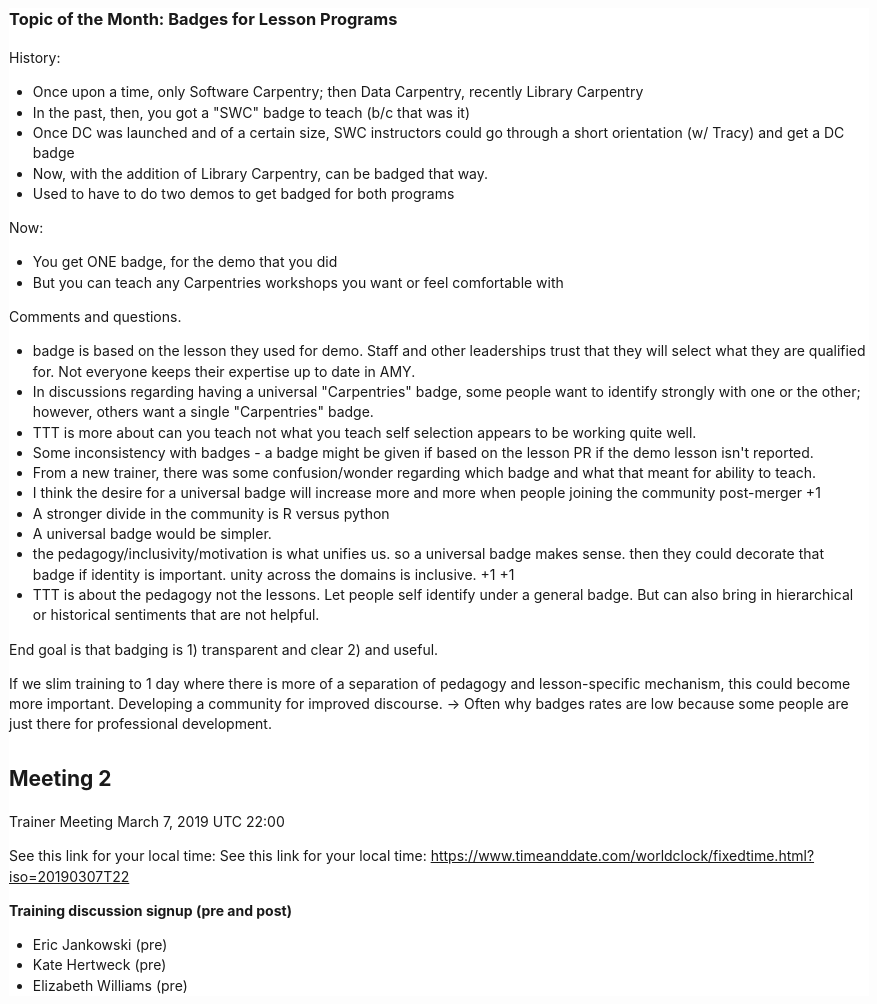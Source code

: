 ### Topic of the Month: Badges for Lesson Programs

History: 

- Once upon a time, only Software Carpentry; then Data Carpentry, recently Library Carpentry
- In the past, then, you got a "SWC" badge to teach (b/c that was it)
- Once DC was launched and of a certain size, SWC instructors could go through a short orientation (w/ Tracy) and get a DC badge
- Now, with the addition of Library Carpentry, can be badged that way.
- Used to have to do two demos to get badged for both programs

Now:

- You get ONE badge, for the demo that you did
- But you can teach any Carpentries workshops you want or feel comfortable with

Comments and questions. 
- badge is based on the lesson they used for demo. Staff and other leaderships trust that they will select what they are qualified for. Not everyone keeps their expertise up to date in AMY. 
- In discussions regarding having a universal "Carpentries" badge, some people want to identify strongly with one or the other; however, others want a single "Carpentries" badge.
- TTT is more about can you teach not what you teach self selection appears to be working quite well. 
- Some inconsistency with badges - a badge might be given if based on the lesson PR if the demo lesson isn't reported. 
- From a new trainer, there was some confusion/wonder regarding which badge and what that meant for ability to teach. 
- I think the desire for a universal badge will increase more and more when people joining the community post-merger +1
- A stronger divide in the community is R versus python
- A universal badge would be simpler.
- the pedagogy/inclusivity/motivation is what unifies us. so a universal badge makes sense. then they could decorate that badge if identity is important. unity across the domains is inclusive. +1 +1
- TTT is about the pedagogy not the lessons. Let people self identify under a general badge. But can also bring in hierarchical or historical sentiments that are not helpful. 

End goal is that badging is 1) transparent and clear 2) and useful. 

If we slim training to 1 day where there is more of a separation of pedagogy and lesson-specific mechanism, this could become more important. Developing a community for improved discourse. -> Often why badges rates are low because some people are just there for professional development. 

## Meeting 2

Trainer Meeting March 7, 2019 UTC 22:00

See this link for your local time:  See this link for your local time: https://www.timeanddate.com/worldclock/fixedtime.html?iso=20190307T22

**Training discussion signup (pre and post)**

* Eric Jankowski (pre)
* Kate Hertweck (pre)
* Elizabeth Williams (pre)
